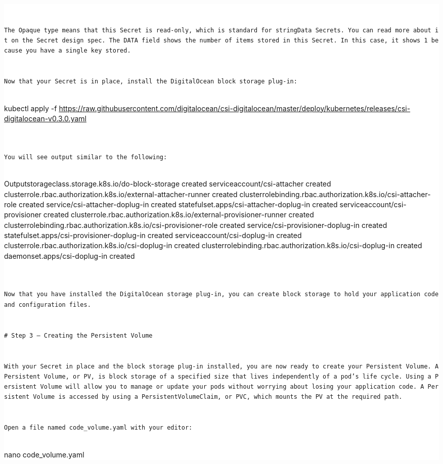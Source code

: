 ```


The Opaque type means that this Secret is read-only, which is standard for stringData Secrets. You can read more about it on the Secret design spec. The DATA field shows the number of items stored in this Secret. In this case, it shows 1 because you have a single key stored.


Now that your Secret is in place, install the DigitalOcean block storage plug-in:


```
kubectl apply -f https://raw.githubusercontent.com/digitalocean/csi-digitalocean/master/deploy/kubernetes/releases/csi-digitalocean-v0.3.0.yaml


```


You will see output similar to the following:


```
Outputstorageclass.storage.k8s.io/do-block-storage created
serviceaccount/csi-attacher created
clusterrole.rbac.authorization.k8s.io/external-attacher-runner created
clusterrolebinding.rbac.authorization.k8s.io/csi-attacher-role created
service/csi-attacher-doplug-in created
statefulset.apps/csi-attacher-doplug-in created
serviceaccount/csi-provisioner created
clusterrole.rbac.authorization.k8s.io/external-provisioner-runner created
clusterrolebinding.rbac.authorization.k8s.io/csi-provisioner-role created
service/csi-provisioner-doplug-in created
statefulset.apps/csi-provisioner-doplug-in created
serviceaccount/csi-doplug-in created
clusterrole.rbac.authorization.k8s.io/csi-doplug-in created
clusterrolebinding.rbac.authorization.k8s.io/csi-doplug-in created
daemonset.apps/csi-doplug-in created

```


Now that you have installed the DigitalOcean storage plug-in, you can create block storage to hold your application code and configuration files.


# Step 3 — Creating the Persistent Volume


With your Secret in place and the block storage plug-in installed, you are now ready to create your Persistent Volume. A Persistent Volume, or PV, is block storage of a specified size that lives independently of a pod’s life cycle. Using a Persistent Volume will allow you to manage or update your pods without worrying about losing your application code. A Persistent Volume is accessed by using a PersistentVolumeClaim, or PVC, which mounts the PV at the required path.


Open a file named code_volume.yaml with your editor:


```
nano code_volume.yaml
